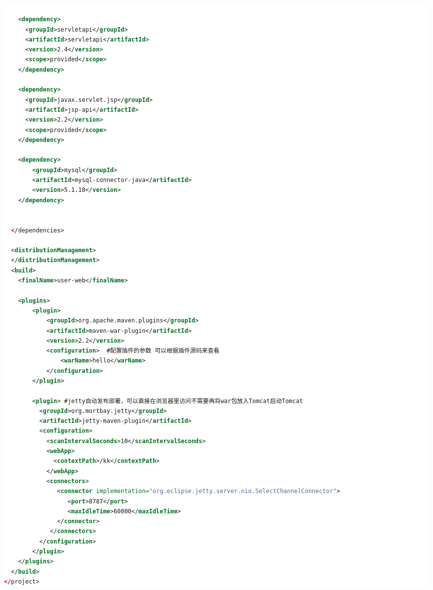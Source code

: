 ```xml
    
    <dependency>
	  <groupId>servletapi</groupId>
	  <artifactId>servletapi</artifactId>
	  <version>2.4</version>
	  <scope>provided</scope>
	</dependency>
	
	<dependency>
	  <groupId>javax.servlet.jsp</groupId>
	  <artifactId>jsp-api</artifactId>
	  <version>2.2</version>
	  <scope>provided</scope>
	</dependency>
	
	<dependency>
		<groupId>mysql</groupId>
		<artifactId>mysql-connector-java</artifactId>
		<version>5.1.18</version>
	</dependency>
	
	
  </dependencies>
  
  <distributionManagement>
  </distributionManagement>
  <build>
    <finalName>user-web</finalName>
    
    <plugins>
    	<plugin>
    		<groupId>org.apache.maven.plugins</groupId>
	        <artifactId>maven-war-plugin</artifactId>
	        <version>2.2</version>
	        <configuration>  #配置插件的参数 可以根据插件源码来查看
	        	<warName>hello</warName>
	        </configuration>
    	</plugin>
    	
    	<plugin> #jetty自动发布部署，可以直接在浏览器里访问不需要再将war包放入Tomcat启动Tomcat
		  <groupId>org.mortbay.jetty</groupId>
		  <artifactId>jetty-maven-plugin</artifactId>
		  <configuration>
		    <scanIntervalSeconds>10</scanIntervalSeconds>
		    <webApp>
		      <contextPath>/kk</contextPath>
		    </webApp>
		    <connectors>
		       <connector implementation="org.eclipse.jetty.server.nio.SelectChannelConnector">
		          <port>8787</port>
		          <maxIdleTime>60000</maxIdleTime>
		       </connector>
		     </connectors>
		  </configuration>
		</plugin>
    </plugins>
  </build>
</project>

```


